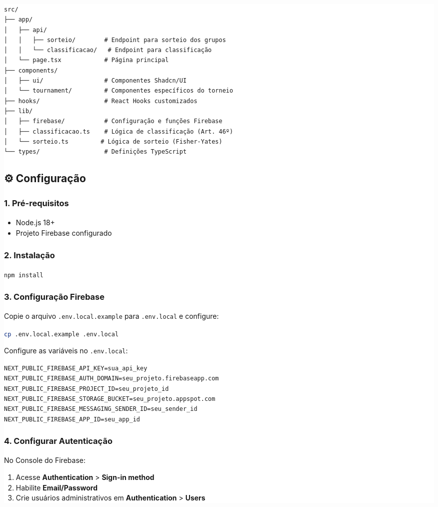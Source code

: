 ```
src/
├── app/
│   ├── api/
│   │   ├── sorteio/        # Endpoint para sorteio dos grupos
│   │   └── classificacao/   # Endpoint para classificação
│   └── page.tsx            # Página principal
├── components/
│   ├── ui/                 # Componentes Shadcn/UI
│   └── tournament/         # Componentes específicos do torneio
├── hooks/                  # React Hooks customizados
├── lib/
│   ├── firebase/           # Configuração e funções Firebase
│   ├── classificacao.ts    # Lógica de classificação (Art. 46º)
│   └── sorteio.ts         # Lógica de sorteio (Fisher-Yates)
└── types/                  # Definições TypeScript
```

## ⚙️ Configuração

### 1. Pré-requisitos

- Node.js 18+
- Projeto Firebase configurado

### 2. Instalação

```bash
npm install
```

### 3. Configuração Firebase

Copie o arquivo `.env.local.example` para `.env.local` e configure:

```bash
cp .env.local.example .env.local
```

Configure as variáveis no `.env.local`:

```env
NEXT_PUBLIC_FIREBASE_API_KEY=sua_api_key
NEXT_PUBLIC_FIREBASE_AUTH_DOMAIN=seu_projeto.firebaseapp.com
NEXT_PUBLIC_FIREBASE_PROJECT_ID=seu_projeto_id
NEXT_PUBLIC_FIREBASE_STORAGE_BUCKET=seu_projeto.appspot.com
NEXT_PUBLIC_FIREBASE_MESSAGING_SENDER_ID=seu_sender_id
NEXT_PUBLIC_FIREBASE_APP_ID=seu_app_id
```

### 4. Configurar Autenticação

No Console do Firebase:

1. Acesse **Authentication** > **Sign-in method**
2. Habilite **Email/Password**
3. Crie usuários administrativos em **Authentication** > **Users**
